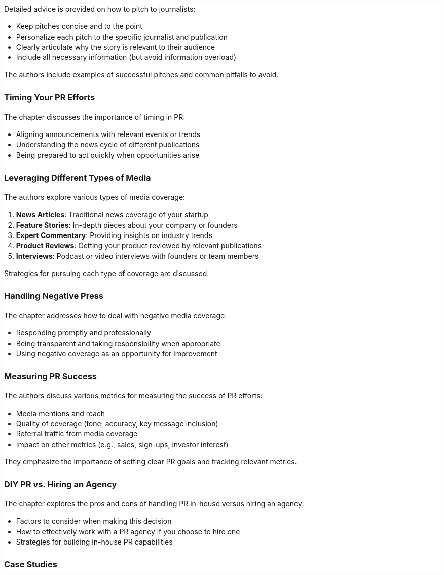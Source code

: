 Detailed advice is provided on how to pitch to journalists:

- Keep pitches concise and to the point
- Personalize each pitch to the specific journalist and publication
- Clearly articulate why the story is relevant to their audience
- Include all necessary information (but avoid information overload)

The authors include examples of successful pitches and common pitfalls to avoid.

### Timing Your PR Efforts

The chapter discusses the importance of timing in PR:

- Aligning announcements with relevant events or trends
- Understanding the news cycle of different publications
- Being prepared to act quickly when opportunities arise

### Leveraging Different Types of Media

The authors explore various types of media coverage:

1. **News Articles**: Traditional news coverage of your startup
2. **Feature Stories**: In-depth pieces about your company or founders
3. **Expert Commentary**: Providing insights on industry trends
4. **Product Reviews**: Getting your product reviewed by relevant publications
5. **Interviews**: Podcast or video interviews with founders or team members

Strategies for pursuing each type of coverage are discussed.

### Handling Negative Press

The chapter addresses how to deal with negative media coverage:

- Responding promptly and professionally
- Being transparent and taking responsibility when appropriate
- Using negative coverage as an opportunity for improvement

### Measuring PR Success

The authors discuss various metrics for measuring the success of PR efforts:

- Media mentions and reach
- Quality of coverage (tone, accuracy, key message inclusion)
- Referral traffic from media coverage
- Impact on other metrics (e.g., sales, sign-ups, investor interest)

They emphasize the importance of setting clear PR goals and tracking relevant metrics.

### DIY PR vs. Hiring an Agency

The chapter explores the pros and cons of handling PR in-house versus hiring an agency:

- Factors to consider when making this decision
- How to effectively work with a PR agency if you choose to hire one
- Strategies for building in-house PR capabilities

### Case Studies
